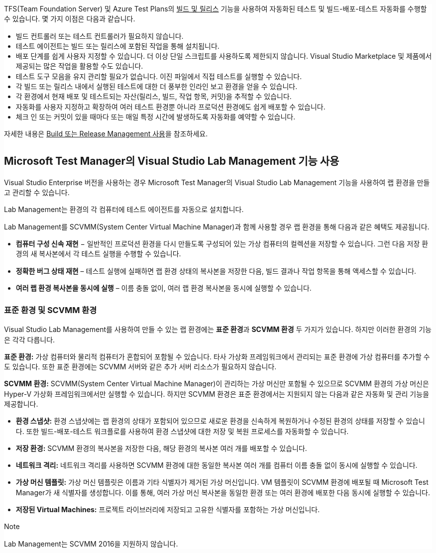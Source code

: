 TFS(Team Foundation Server) 및 Azure Test Plans의 [빌드 및 릴리스](/azure/devops/pipelines/index?view=vsts) 기능을 사용하여 자동화된 테스트 및 빌드-배포-테스트 자동화를 수행할 수 있습니다. 몇 가지 이점은 다음과 같습니다.

* 빌드 컨트롤러 또는 테스트 컨트롤러가 필요하지 않습니다.
* 테스트 에이전트는 빌드 또는 릴리스에 포함된 작업을 통해 설치됩니다.
* 배포 단계를 쉽게 사용자 지정할 수 있습니다. 더 이상 단일 스크립트를 사용하도록 제한되지 않습니다. Visual Studio Marketplace 및 제품에서 제공되는 많은 작업을 활용할 수도 있습니다.
* 테스트 도구 모음을 유지 관리할 필요가 없습니다. 이진 파일에서 직접 테스트를 실행할 수 있습니다.
* 각 빌드 또는 릴리스 내에서 실행된 테스트에 대한 더 풍부한 인라인 보고 환경을 얻을 수 있습니다.
* 각 환경에서 현재 배포 및 테스트되는 자산(릴리스, 빌드, 작업 항목, 커밋)을 추적할 수 있습니다.
* 자동화를 사용자 지정하고 확장하여 여러 테스트 환경뿐 아니라 프로덕션 환경에도 쉽게 배포할 수 있습니다.
* 체크 인 또는 커밋이 있을 때마다 또는 매일 특정 시간에 발생하도록 자동화를 예약할 수 있습니다.

자세한 내용은 [Build 또는 Release Management 사용](use-build-or-rm-instead-of-lab-management.md)을 참조하세요.

## <a name="use-the-visual-studio-lab-management-features-of-microsoft-test-manager"></a>Microsoft Test Manager의 Visual Studio Lab Management 기능 사용

Visual Studio Enterprise 버전을 사용하는 경우 Microsoft Test Manager의 Visual Studio Lab Management 기능을 사용하여 랩 환경을 만들고 관리할 수 있습니다.

Lab Management는 환경의 각 컴퓨터에 테스트 에이전트를 자동으로 설치합니다.

Lab Management를 SCVMM(System Center Virtual Machine Manager)과 함께 사용할 경우 랩 환경을 통해 다음과 같은 혜택도 제공됩니다.

* **컴퓨터 구성 신속 재현** − 일반적인 프로덕션 환경을 다시 만들도록 구성되어 있는 가상 컴퓨터의 컬렉션을 저장할 수 있습니다. 그런 다음 저장 환경의 새 복사본에서 각 테스트 실행을 수행할 수 있습니다.

* **정확한 버그 상태 재현** – 테스트 실행에 실패하면 랩 환경 상태의 복사본을 저장한 다음, 빌드 결과나 작업 항목을 통해 액세스할 수 있습니다.

* **여러 랩 환경 복사본을 동시에 실행** – 이름 충돌 없이, 여러 랩 환경 복사본을 동시에 실행할 수 있습니다.

### <a name="standard-environments-and-scvmm-environments"></a>표준 환경 및 SCVMM 환경

Visual Studio Lab Management를 사용하여 만들 수 있는 랩 환경에는 **표준 환경**과 **SCVMM 환경** 두 가지가 있습니다. 하지만 이러한 환경의 기능은 각각 다릅니다.

**표준 환경:** 가상 컴퓨터와 물리적 컴퓨터가 혼합되어 포함될 수 있습니다. 타사 가상화 프레임워크에서 관리되는 표준 환경에 가상 컴퓨터를 추가할 수도 있습니다. 또한 표준 환경에는 SCVMM 서버와 같은 추가 서버 리소스가 필요하지 않습니다.

**SCVMM 환경:** SCVMM(System Center Virtual Machine Manager)이 관리하는 가상 머신만 포함될 수 있으므로 SCVMM 환경의 가상 머신은 Hyper-V 가상화 프레임워크에서만 실행할 수 있습니다. 하지만 SCVMM 환경은 표준 환경에서는 지원되지 않는 다음과 같은 자동화 및 관리 기능을 제공합니다.

- **환경 스냅샷:** 환경 스냅샷에는 랩 환경의 상태가 포함되어 있으므로 새로운 환경을 신속하게 복원하거나 수정된 환경의 상태를 저장할 수 있습니다. 또한 빌드-배포-테스트 워크플로를 사용하여 환경 스냅샷에 대한 저장 및 복원 프로세스를 자동화할 수 있습니다.

- **저장 환경:** SCVMM 환경의 복사본을 저장한 다음, 해당 환경의 복사본 여러 개를 배포할 수 있습니다.

- **네트워크 격리:** 네트워크 격리를 사용하면 SCVMM 환경에 대한 동일한 복사본 여러 개를 컴퓨터 이름 충돌 없이 동시에 실행할 수 있습니다.

- **가상 머신 템플릿:** 가상 머신 템플릿은 이름과 기타 식별자가 제거된 가상 머신입니다. VM 템플릿이 SCVMM 환경에 배포될 때 Microsoft Test Manager가 새 식별자를 생성합니다. 이를 통해, 여러 가상 머신 복사본을 동일한 환경 또는 여러 환경에 배포한 다음 동시에 실행할 수 있습니다.

- **저장된 Virtual Machines:** 프로젝트 라이브러리에 저장되고 고유한 식별자를 포함하는 가상 머신입니다.

> [!NOTE]
> Lab Management는 SCVMM 2016을 지원하지 않습니다.
